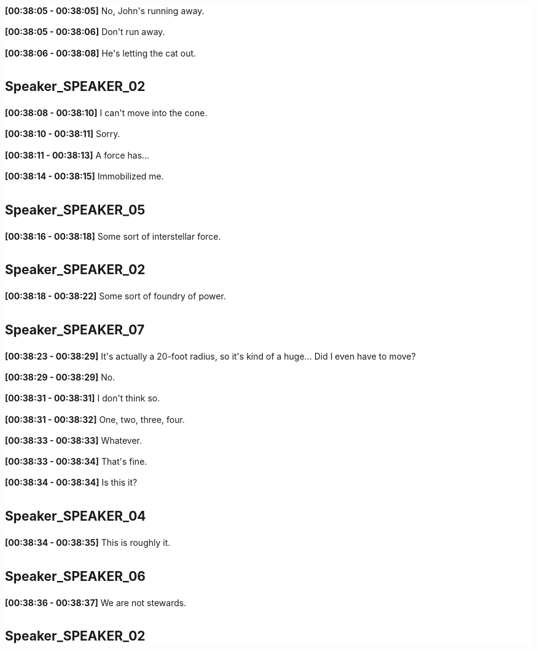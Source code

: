 **[00:38:05 - 00:38:05]** No, John's running away.

**[00:38:05 - 00:38:06]** Don't run away.

**[00:38:06 - 00:38:08]** He's letting the cat out.


## Speaker_SPEAKER_02

**[00:38:08 - 00:38:10]** I can't move into the cone.

**[00:38:10 - 00:38:11]** Sorry.

**[00:38:11 - 00:38:13]** A force has...

**[00:38:14 - 00:38:15]** Immobilized me.


## Speaker_SPEAKER_05

**[00:38:16 - 00:38:18]** Some sort of interstellar force.


## Speaker_SPEAKER_02

**[00:38:18 - 00:38:22]** Some sort of foundry of power.


## Speaker_SPEAKER_07

**[00:38:23 - 00:38:29]** It's actually a 20-foot radius, so it's kind of a huge... Did I even have to move?

**[00:38:29 - 00:38:29]** No.

**[00:38:31 - 00:38:31]** I don't think so.

**[00:38:31 - 00:38:32]** One, two, three, four.

**[00:38:33 - 00:38:33]** Whatever.

**[00:38:33 - 00:38:34]** That's fine.

**[00:38:34 - 00:38:34]** Is this it?


## Speaker_SPEAKER_04

**[00:38:34 - 00:38:35]** This is roughly it.


## Speaker_SPEAKER_06

**[00:38:36 - 00:38:37]** We are not stewards.


## Speaker_SPEAKER_02
